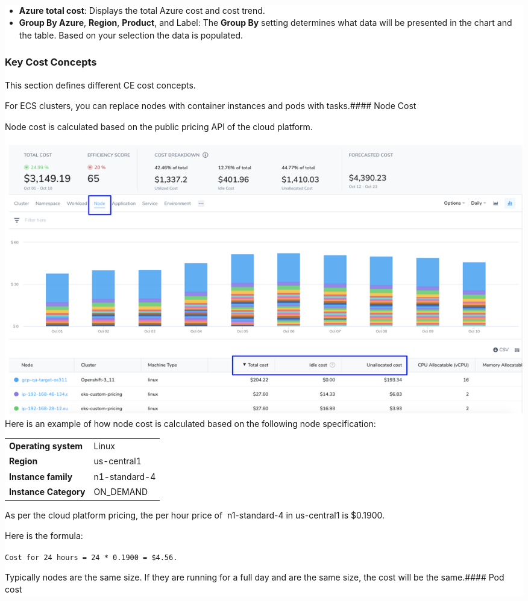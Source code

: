 * **Azure total cost**: Displays the total Azure cost and cost trend.
* **Group By Azure**, **Region**, **Product**, and Label: The **Group By** setting determines what data will be presented in the chart and the table. Based on your selection the data is populated.

### Key Cost Concepts

This section defines different CE cost concepts.

For ECS clusters, you can replace nodes with container instances and pods with tasks.#### Node Cost

Node cost is calculated based on the public pricing API of the cloud platform.

![](./static/a-cost-explorer-walkthrough-05.png)Here is an example of how node cost is calculated based on the following node specification:



|  |  |
| --- | --- |
| **Operating system** | Linux |
| **Region** | us-central1 |
| **Instance family** | n1-standard-4 |
| **Instance Category** | ON\_DEMAND |

As per the cloud platform pricing, the per hour price of  n1-standard-4 in us-central1 is $0.1900.

Here is the formula:


```
Cost for 24 hours = 24 * 0.1900 = $4.56.
```
Typically nodes are the same size. If they are running for a full day and are the same size, the cost will be the same.#### Pod cost

